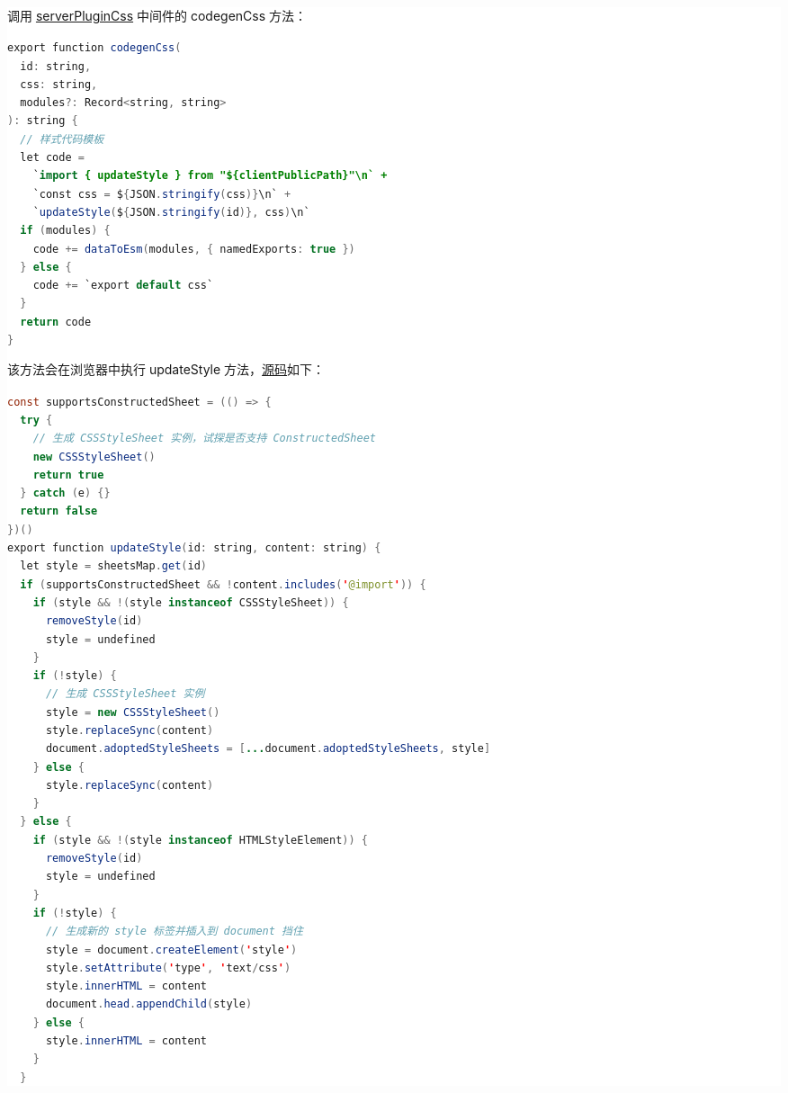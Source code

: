 调用 [serverPluginCss](https://github.com/vitejs/vite/blob/38f811c5b077f437ffff072276531e8f75953e94/src/node/server/serverPluginCss.ts) 中间件的 codegenCss 方法：

```java
export function codegenCss(
  id: string,
  css: string,
  modules?: Record<string, string>
): string {
  // 样式代码模板
  let code =
    `import { updateStyle } from "${clientPublicPath}"\n` +
    `const css = ${JSON.stringify(css)}\n` +
    `updateStyle(${JSON.stringify(id)}, css)\n`
  if (modules) {
    code += dataToEsm(modules, { namedExports: true })
  } else {
    code += `export default css`
  }
  return code
}
```

该方法会在浏览器中执行 updateStyle 方法，[源码](https://github.com/vitejs/vite/blob/c3ef4f64ec09c6916f4e6b9764362a23843b98b6/src/client/client.ts#L170)如下：

```java
const supportsConstructedSheet = (() => {
  try {
    // 生成 CSSStyleSheet 实例，试探是否支持 ConstructedSheet
    new CSSStyleSheet()
    return true
  } catch (e) {}
  return false
})()
export function updateStyle(id: string, content: string) {
  let style = sheetsMap.get(id)
  if (supportsConstructedSheet && !content.includes('@import')) {
    if (style && !(style instanceof CSSStyleSheet)) {
      removeStyle(id)
      style = undefined
    }
    if (!style) {
      // 生成 CSSStyleSheet 实例
      style = new CSSStyleSheet()
      style.replaceSync(content)
      document.adoptedStyleSheets = [...document.adoptedStyleSheets, style]
    } else {
      style.replaceSync(content)
    }
  } else {
    if (style && !(style instanceof HTMLStyleElement)) {
      removeStyle(id)
      style = undefined
    }
    if (!style) {
      // 生成新的 style 标签并插入到 document 挡住
      style = document.createElement('style')
      style.setAttribute('type', 'text/css')
      style.innerHTML = content
      document.head.appendChild(style)
    } else {
      style.innerHTML = content
    }
  }
```